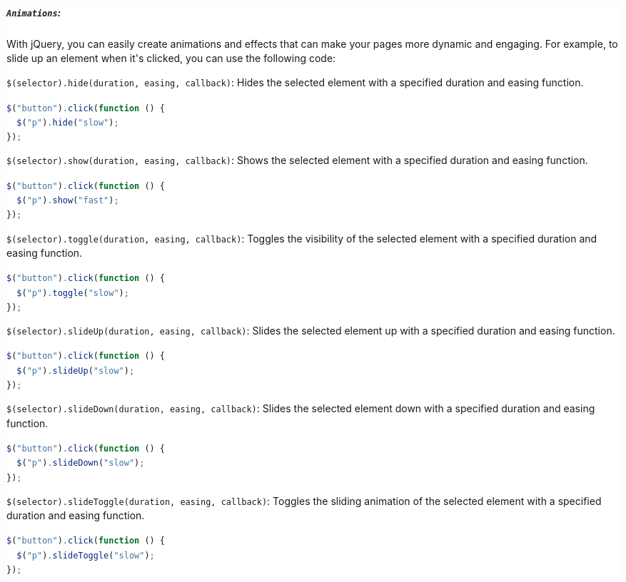 
##### `Animations`:

With jQuery, you can easily create animations and effects that can make your pages more dynamic and engaging. For example, to slide up an element when it's clicked, you can use the following code:

`$(selector).hide(duration, easing, callback)`: Hides the selected element with a specified duration and easing function.

```js
$("button").click(function () {
  $("p").hide("slow");
});
```

`$(selector).show(duration, easing, callback)`: Shows the selected element with a specified duration and easing function.

```js
$("button").click(function () {
  $("p").show("fast");
});
```

`$(selector).toggle(duration, easing, callback)`: Toggles the visibility of the selected element with a specified duration and easing function.

```js
$("button").click(function () {
  $("p").toggle("slow");
});
```

`$(selector).slideUp(duration, easing, callback)`: Slides the selected element up with a specified duration and easing function.

```js
$("button").click(function () {
  $("p").slideUp("slow");
});
```

`$(selector).slideDown(duration, easing, callback)`: Slides the selected element down with a specified duration and easing function.

```js
$("button").click(function () {
  $("p").slideDown("slow");
});
```

`$(selector).slideToggle(duration, easing, callback)`: Toggles the sliding animation of the selected element with a specified duration and easing function.

```js
$("button").click(function () {
  $("p").slideToggle("slow");
});
```
